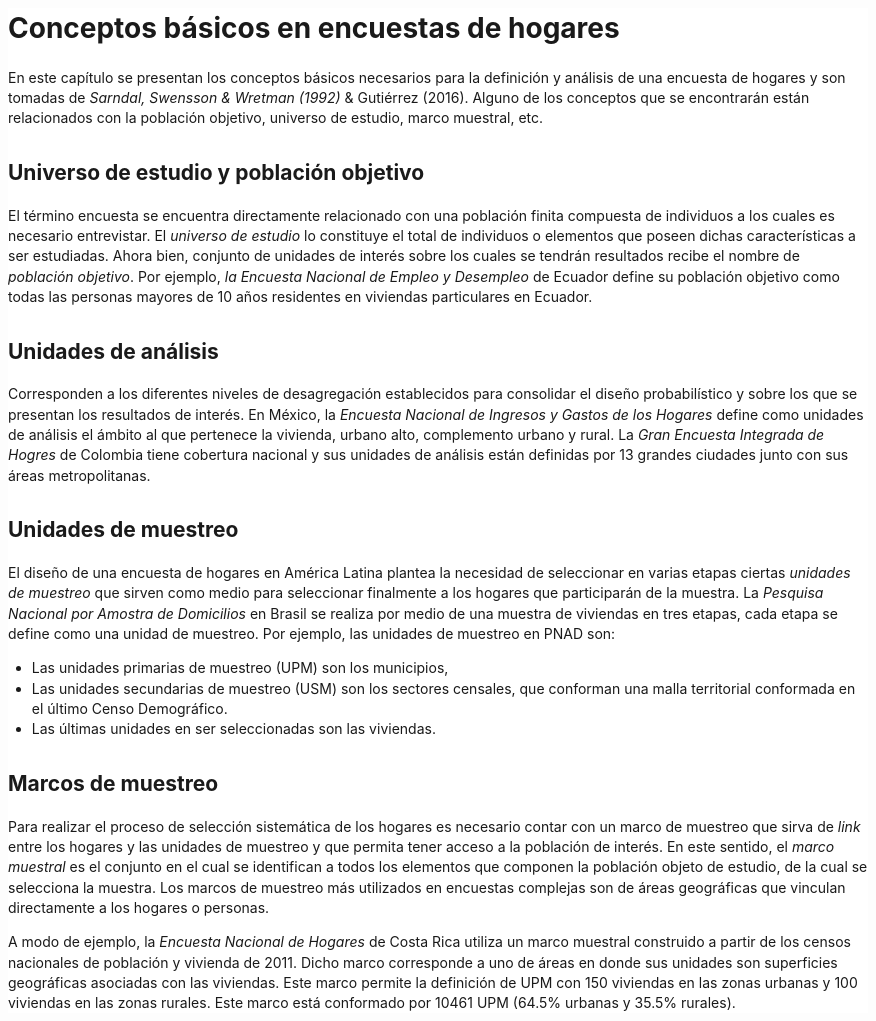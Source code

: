 

# Conceptos básicos en encuestas de hogares

En este capítulo se presentan los conceptos básicos necesarios para la definición y análisis de una encuesta de hogares y son tomadas de *Sarndal, Swensson & Wretman (1992)* & Gutiérrez (2016). Alguno de los conceptos que se encontrarán están relacionados con la población objetivo, universo de estudio, marco muestral, etc. 


## Universo de estudio y población objetivo

El término encuesta se encuentra directamente relacionado con una población finita compuesta de individuos a los cuales es necesario entrevistar. El *universo de estudio* lo constituye el total de individuos o elementos que poseen dichas características a ser estudiadas. Ahora bien, conjunto de unidades de interés sobre los cuales se tendrán resultados recibe el nombre de *población objetivo*. Por ejemplo, *la Encuesta Nacional de Empleo y Desempleo* de Ecuador define su población objetivo como todas las personas mayores de 10 años residentes en viviendas particulares en Ecuador.

## Unidades de análisis

Corresponden a los diferentes niveles de desagregación establecidos para consolidar el diseño probabilístico y sobre los que se presentan los resultados de interés. En México, la *Encuesta Nacional de Ingresos y Gastos de los Hogares* define como unidades de análisis el ámbito al que pertenece la vivienda, urbano alto, complemento urbano y rural. La *Gran Encuesta Integrada de Hogres* de Colombia tiene cobertura nacional y sus unidades de análisis están definidas por 13 grandes ciudades junto con sus áreas metropolitanas.

## Unidades de muestreo

El diseño de una encuesta de hogares en América Latina plantea la necesidad de seleccionar en varias etapas ciertas *unidades de muestreo* que sirven como medio para seleccionar finalmente a los hogares que participarán de la muestra. La *Pesquisa Nacional por Amostra de Domicilios* en Brasil se realiza por medio de una muestra de viviendas en tres etapas, cada etapa se define como una unidad de muestreo. Por ejemplo, las unidades de muestreo en PNAD son:

-   Las unidades primarias de muestreo (UPM) son los municipios,
-   Las unidades secundarias de muestreo (USM) son los sectores censales, que conforman una malla territorial conformada en el último Censo Demográfico.
-   Las últimas unidades en ser seleccionadas son las viviendas.

## Marcos de muestreo

Para realizar el proceso de selección sistemática de los hogares es necesario contar con un marco de muestreo que sirva de *link* entre los hogares y las unidades de muestreo y que permita tener acceso a la población de interés. En este sentido, el *marco muestral* es el conjunto en el cual se identifican a todos los elementos que componen la población objeto de estudio, de la cual se selecciona la muestra. Los marcos de muestreo más utilizados en encuestas complejas son de áreas geográficas que vinculan directamente a los hogares o personas.

A modo de ejemplo, la *Encuesta Nacional de Hogares* de Costa Rica utiliza un marco muestral construido a partir de los censos nacionales de población y vivienda de 2011. Dicho marco corresponde a uno de áreas en donde sus unidades son superficies geográficas asociadas con las viviendas. Este marco permite la definición de UPM con 150 viviendas en las zonas urbanas y 100 viviendas en las zonas rurales. Este marco está conformado por 10461 UPM (64.5% urbanas y 35.5% rurales).
